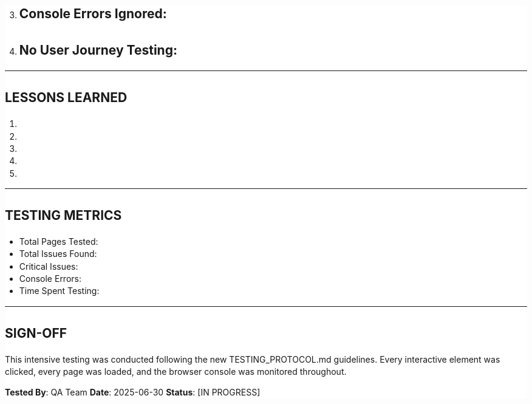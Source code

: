 3. **Console Errors Ignored**: 
   - 

4. **No User Journey Testing**: 
   - 

---

## LESSONS LEARNED

1. 
2. 
3. 
4. 
5. 

---

## TESTING METRICS

- Total Pages Tested: 
- Total Issues Found: 
- Critical Issues: 
- Console Errors: 
- Time Spent Testing: 

---

## SIGN-OFF

This intensive testing was conducted following the new TESTING_PROTOCOL.md guidelines. Every interactive element was clicked, every page was loaded, and the browser console was monitored throughout.

**Tested By**: QA Team
**Date**: 2025-06-30
**Status**: [IN PROGRESS]